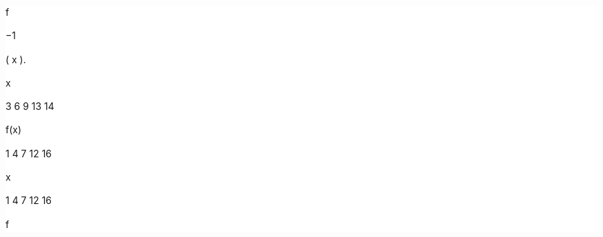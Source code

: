  
  f
  
  −1
  
  (
  x
  ).
  
  
  
  
  
  
  
  
  
  
   
  x
   
  
  3
  6
  9
  13
  14
  

  
   
  
  f(x)
   
  
  1
  4
  7
  12
  16
  
  

  
  

  
  

  
  
  
  
  
  
  
  
  
   
  x
  
  
  1
  4
  7
  12
  16
  

  
   
  
  
  f
  